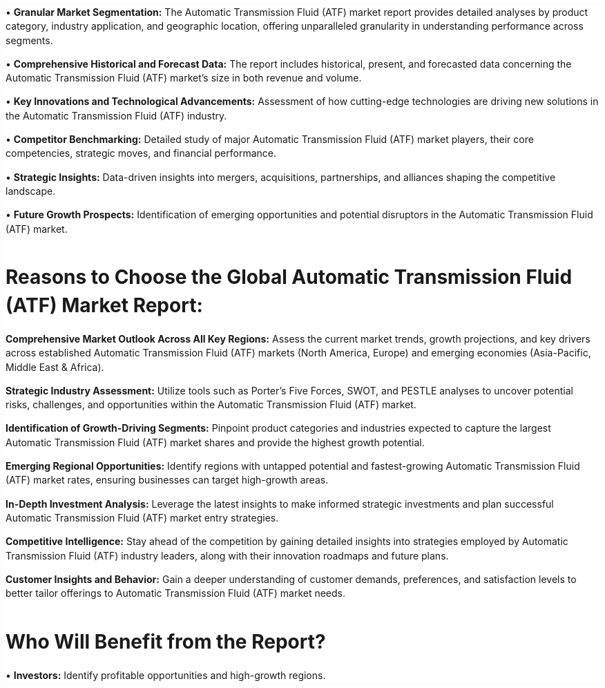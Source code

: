 • <strong>Granular Market Segmentation:</strong> The Automatic Transmission Fluid (ATF) market report provides detailed analyses by product category, industry application, and geographic location, offering unparalleled granularity in understanding performance across segments.

• <strong>Comprehensive Historical and Forecast Data:</strong> The report includes historical, present, and forecasted data concerning the Automatic Transmission Fluid (ATF) market’s size in both revenue and volume.

• <strong>Key Innovations and Technological Advancements:</strong> Assessment of how cutting-edge technologies are driving new solutions in the Automatic Transmission Fluid (ATF) industry.

• <strong>Competitor Benchmarking:</strong> Detailed study of major Automatic Transmission Fluid (ATF) market players, their core competencies, strategic moves, and financial performance.

• <strong>Strategic Insights:</strong> Data-driven insights into mergers, acquisitions, partnerships, and alliances shaping the competitive landscape.

• <strong>Future Growth Prospects:</strong> Identification of emerging opportunities and potential disruptors in the Automatic Transmission Fluid (ATF) market.

# <strong>Reasons to Choose the Global Automatic Transmission Fluid (ATF) Market Report:</strong>

<strong>Comprehensive Market Outlook Across All Key Regions:</strong>
Assess the current market trends, growth projections, and key drivers across established Automatic Transmission Fluid (ATF) markets (North America, Europe) and emerging economies (Asia-Pacific, Middle East & Africa).

<strong>Strategic Industry Assessment:</strong>
Utilize tools such as Porter’s Five Forces, SWOT, and PESTLE analyses to uncover potential risks, challenges, and opportunities within the Automatic Transmission Fluid (ATF) market.

<strong>Identification of Growth-Driving Segments:</strong>
Pinpoint product categories and industries expected to capture the largest Automatic Transmission Fluid (ATF) market shares and provide the highest growth potential.

<strong>Emerging Regional Opportunities:</strong>
Identify regions with untapped potential and fastest-growing Automatic Transmission Fluid (ATF) market rates, ensuring businesses can target high-growth areas.

<strong>In-Depth Investment Analysis:</strong>
Leverage the latest insights to make informed strategic investments and plan successful Automatic Transmission Fluid (ATF) market entry strategies.

<strong>Competitive Intelligence:</strong>
Stay ahead of the competition by gaining detailed insights into strategies employed by Automatic Transmission Fluid (ATF) industry leaders, along with their innovation roadmaps and future plans.

<strong>Customer Insights and Behavior:</strong>
Gain a deeper understanding of customer demands, preferences, and satisfaction levels to better tailor offerings to Automatic Transmission Fluid (ATF) market needs.

# <strong>Who Will Benefit from the Report?</strong>

• <strong>Investors:</strong> Identify profitable opportunities and high-growth regions.
